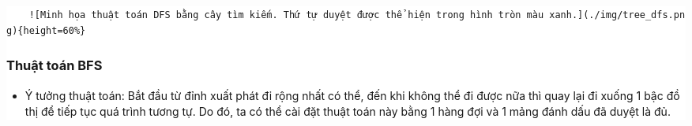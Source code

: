        ![Minh họa thuật toán DFS bằng cây tìm kiếm. Thứ tự duyệt được thể hiện trong hình tròn màu xanh.](./img/tree_dfs.png){height=60%}

### Thuật toán BFS

- Ý tưởng thuật toán: Bắt đầu từ đỉnh xuất phát đi rộng nhất có thể, đến khi không thể đi được nữa thì quay lại đi xuống 1 bậc đồ thị để tiếp tục quá trình tương tự. Do đó, ta có thể cài đặt thuật toán này bằng 1 hàng đợi và 1 mảng đánh dấu đã duyệt là đủ.
